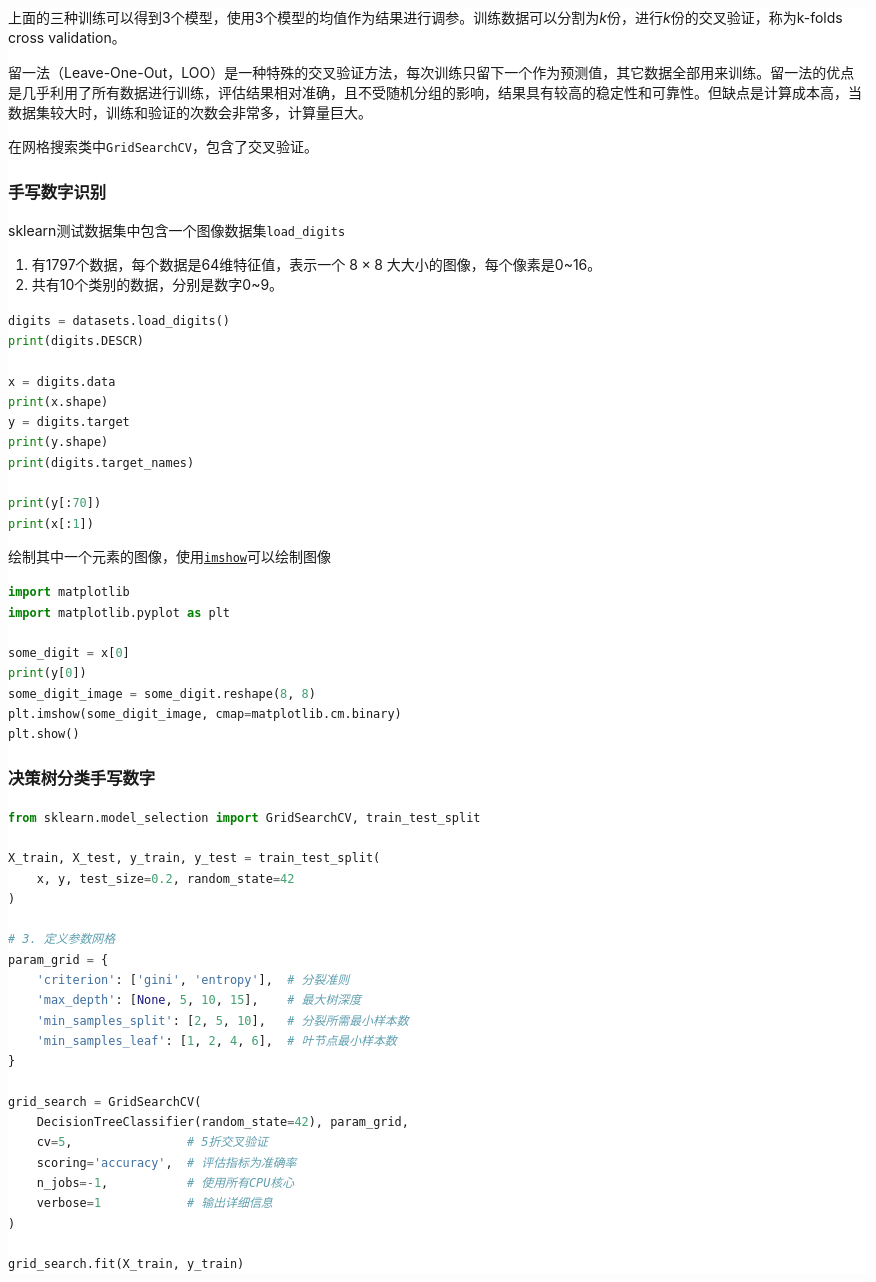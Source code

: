 上面的三种训练可以得到3个模型，使用3个模型的均值作为结果进行调参。训练数据可以分割为$k$份，进行$k$份的交叉验证，称为k-folds cross validation。

留一法（Leave-One-Out，LOO）是一种特殊的交叉验证方法，每次训练只留下一个作为预测值，其它数据全部用来训练。留一法的优点是几乎利用了所有数据进行训练，评估结果相对准确，且不受随机分组的影响，结果具有较高的稳定性和可靠性。但缺点是计算成本高，当数据集较大时，训练和验证的次数会非常多，计算量巨大。

在网格搜索类中`GridSearchCV`，包含了交叉验证。

### 手写数字识别

sklearn测试数据集中包含一个图像数据集`load_digits`

1. 有1797个数据，每个数据是64维特征值，表示一个 $8\times8$ 大大小的图像，每个像素是0~16。
2. 共有10个类别的数据，分别是数字0~9。

```python
digits = datasets.load_digits()
print(digits.DESCR)

x = digits.data
print(x.shape)
y = digits.target
print(y.shape)
print(digits.target_names)

print(y[:70])
print(x[:1])
```

绘制其中一个元素的图像，使用[`imshow`](https://matplotlib.org/stable/api/_as_gen/matplotlib.pyplot.imshow.html)可以绘制图像

```python
import matplotlib
import matplotlib.pyplot as plt

some_digit = x[0]
print(y[0])
some_digit_image = some_digit.reshape(8, 8)
plt.imshow(some_digit_image, cmap=matplotlib.cm.binary)
plt.show()
```

### 决策树分类手写数字

```python
from sklearn.model_selection import GridSearchCV, train_test_split

X_train, X_test, y_train, y_test = train_test_split(
    x, y, test_size=0.2, random_state=42
)

# 3. 定义参数网格
param_grid = {
    'criterion': ['gini', 'entropy'],  # 分裂准则
    'max_depth': [None, 5, 10, 15],    # 最大树深度
    'min_samples_split': [2, 5, 10],   # 分裂所需最小样本数
    'min_samples_leaf': [1, 2, 4, 6],  # 叶节点最小样本数
}

grid_search = GridSearchCV(
    DecisionTreeClassifier(random_state=42), param_grid,
    cv=5,                # 5折交叉验证               
    scoring='accuracy',  # 评估指标为准确率
    n_jobs=-1,           # 使用所有CPU核心
    verbose=1            # 输出详细信息
)

grid_search.fit(X_train, y_train)
```